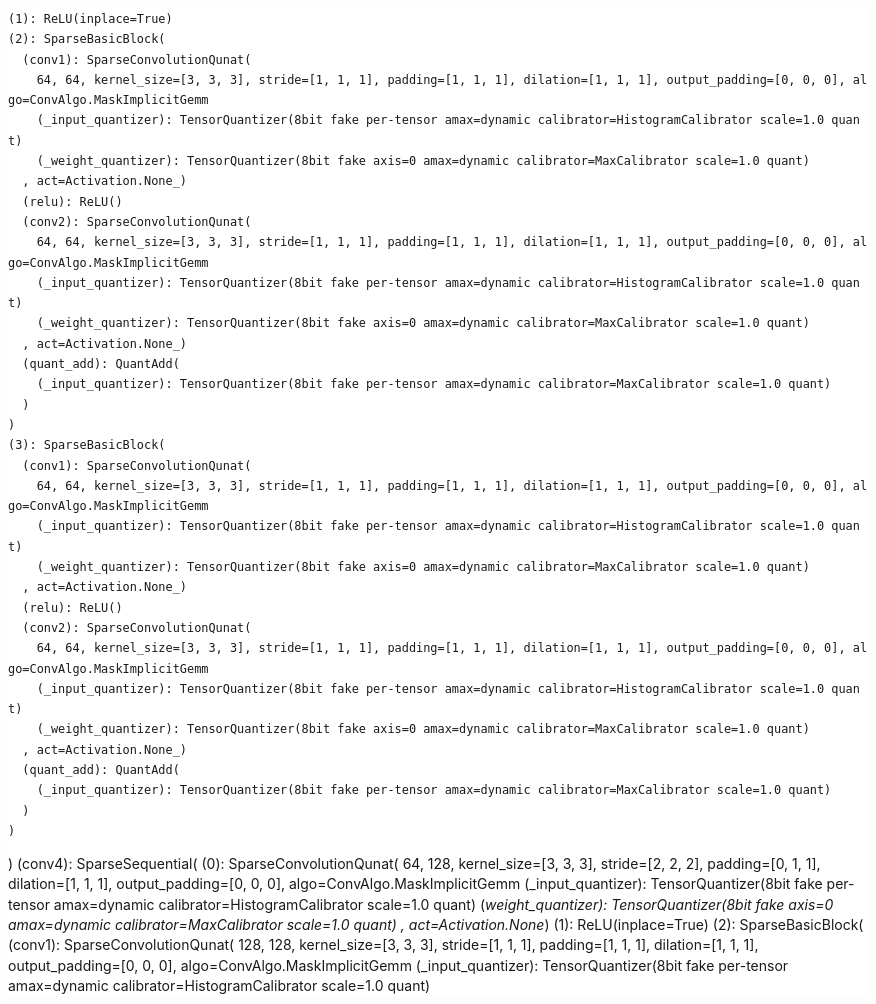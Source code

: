     (1): ReLU(inplace=True)
    (2): SparseBasicBlock(
      (conv1): SparseConvolutionQunat(
        64, 64, kernel_size=[3, 3, 3], stride=[1, 1, 1], padding=[1, 1, 1], dilation=[1, 1, 1], output_padding=[0, 0, 0], algo=ConvAlgo.MaskImplicitGemm
        (_input_quantizer): TensorQuantizer(8bit fake per-tensor amax=dynamic calibrator=HistogramCalibrator scale=1.0 quant)
        (_weight_quantizer): TensorQuantizer(8bit fake axis=0 amax=dynamic calibrator=MaxCalibrator scale=1.0 quant)
      , act=Activation.None_)
      (relu): ReLU()
      (conv2): SparseConvolutionQunat(
        64, 64, kernel_size=[3, 3, 3], stride=[1, 1, 1], padding=[1, 1, 1], dilation=[1, 1, 1], output_padding=[0, 0, 0], algo=ConvAlgo.MaskImplicitGemm
        (_input_quantizer): TensorQuantizer(8bit fake per-tensor amax=dynamic calibrator=HistogramCalibrator scale=1.0 quant)
        (_weight_quantizer): TensorQuantizer(8bit fake axis=0 amax=dynamic calibrator=MaxCalibrator scale=1.0 quant)
      , act=Activation.None_)
      (quant_add): QuantAdd(
        (_input_quantizer): TensorQuantizer(8bit fake per-tensor amax=dynamic calibrator=MaxCalibrator scale=1.0 quant)
      )
    )
    (3): SparseBasicBlock(
      (conv1): SparseConvolutionQunat(
        64, 64, kernel_size=[3, 3, 3], stride=[1, 1, 1], padding=[1, 1, 1], dilation=[1, 1, 1], output_padding=[0, 0, 0], algo=ConvAlgo.MaskImplicitGemm
        (_input_quantizer): TensorQuantizer(8bit fake per-tensor amax=dynamic calibrator=HistogramCalibrator scale=1.0 quant)
        (_weight_quantizer): TensorQuantizer(8bit fake axis=0 amax=dynamic calibrator=MaxCalibrator scale=1.0 quant)
      , act=Activation.None_)
      (relu): ReLU()
      (conv2): SparseConvolutionQunat(
        64, 64, kernel_size=[3, 3, 3], stride=[1, 1, 1], padding=[1, 1, 1], dilation=[1, 1, 1], output_padding=[0, 0, 0], algo=ConvAlgo.MaskImplicitGemm
        (_input_quantizer): TensorQuantizer(8bit fake per-tensor amax=dynamic calibrator=HistogramCalibrator scale=1.0 quant)
        (_weight_quantizer): TensorQuantizer(8bit fake axis=0 amax=dynamic calibrator=MaxCalibrator scale=1.0 quant)
      , act=Activation.None_)
      (quant_add): QuantAdd(
        (_input_quantizer): TensorQuantizer(8bit fake per-tensor amax=dynamic calibrator=MaxCalibrator scale=1.0 quant)
      )
    )
  )
  (conv4): SparseSequential(
    (0): SparseConvolutionQunat(
      64, 128, kernel_size=[3, 3, 3], stride=[2, 2, 2], padding=[0, 1, 1], dilation=[1, 1, 1], output_padding=[0, 0, 0], algo=ConvAlgo.MaskImplicitGemm
      (_input_quantizer): TensorQuantizer(8bit fake per-tensor amax=dynamic calibrator=HistogramCalibrator scale=1.0 quant)
      (_weight_quantizer): TensorQuantizer(8bit fake axis=0 amax=dynamic calibrator=MaxCalibrator scale=1.0 quant)
    , act=Activation.None_)
    (1): ReLU(inplace=True)
    (2): SparseBasicBlock(
      (conv1): SparseConvolutionQunat(
        128, 128, kernel_size=[3, 3, 3], stride=[1, 1, 1], padding=[1, 1, 1], dilation=[1, 1, 1], output_padding=[0, 0, 0], algo=ConvAlgo.MaskImplicitGemm
        (_input_quantizer): TensorQuantizer(8bit fake per-tensor amax=dynamic calibrator=HistogramCalibrator scale=1.0 quant)